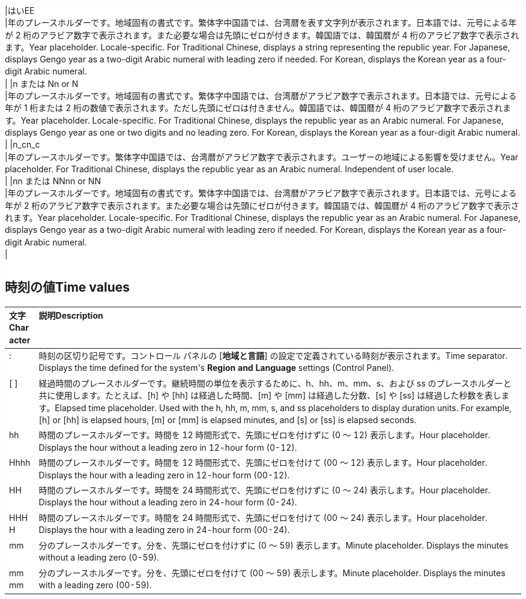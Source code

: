 |<span data-ttu-id="4e1ae-390">はい</span><span class="sxs-lookup"><span data-stu-id="4e1ae-390">EE</span></span>  <br/> |<span data-ttu-id="4e1ae-p168">年のプレースホルダーです。地域固有の書式です。繁体字中国語では、台湾暦を表す文字列が表示されます。日本語では、元号による年が 2 桁のアラビア数字で表示されます。また必要な場合は先頭にゼロが付きます。韓国語では、韓国暦が 4 桁のアラビア数字で表示されます。</span><span class="sxs-lookup"><span data-stu-id="4e1ae-p168">Year placeholder. Locale-specific. For Traditional Chinese, displays a string representing the republic year. For Japanese, displays Gengo year as a two-digit Arabic numeral with leading zero if needed. For Korean, displays the Korean year as a four-digit Arabic numeral.</span></span>  <br/> |
|<span data-ttu-id="4e1ae-396">n または N</span><span class="sxs-lookup"><span data-stu-id="4e1ae-396">n or N</span></span>  <br/> |<span data-ttu-id="4e1ae-p169">年のプレースホルダーです。地域固有の書式です。繁体字中国語では、台湾暦がアラビア数字で表示されます。日本語では、元号による年が 1 桁または 2 桁の数値で表示されます。ただし先頭にゼロは付きません。韓国語では、韓国暦が 4 桁のアラビア数字で表示されます。</span><span class="sxs-lookup"><span data-stu-id="4e1ae-p169">Year placeholder. Locale-specific. For Traditional Chinese, displays the republic year as an Arabic numeral. For Japanese, displays Gengo year as one or two digits and no leading zero. For Korean, displays the Korean year as a four-digit Arabic numeral.</span></span>  <br/> |
|<span data-ttu-id="4e1ae-402">n_c</span><span class="sxs-lookup"><span data-stu-id="4e1ae-402">n_c</span></span>  <br/> |<span data-ttu-id="4e1ae-p170">年のプレースホルダーです。繁体字中国語では、台湾暦がアラビア数字で表示されます。ユーザーの地域による影響を受けません。</span><span class="sxs-lookup"><span data-stu-id="4e1ae-p170">Year placeholder. For Traditional Chinese, displays the republic year as an Arabic numeral. Independent of user locale.</span></span>  <br/> |
|<span data-ttu-id="4e1ae-406">nn または NN</span><span class="sxs-lookup"><span data-stu-id="4e1ae-406">nn or NN</span></span>  <br/> |<span data-ttu-id="4e1ae-p171">年のプレースホルダーです。地域固有の書式です。繁体字中国語では、台湾暦がアラビア数字で表示されます。日本語では、元号による年が 2 桁のアラビア数字で表示されます。また必要な場合は先頭にゼロが付きます。韓国語では、韓国暦が 4 桁のアラビア数字で表示されます。</span><span class="sxs-lookup"><span data-stu-id="4e1ae-p171">Year placeholder. Locale-specific. For Traditional Chinese, displays the republic year as an Arabic numeral. For Japanese, displays Gengo year as a two-digit Arabic numeral with leading zero if needed. For Korean, displays the Korean year as a four-digit Arabic numeral.</span></span>  <br/> |
   
## <a name="time-values"></a><span data-ttu-id="4e1ae-412">時刻の値</span><span class="sxs-lookup"><span data-stu-id="4e1ae-412">Time values</span></span>

|<span data-ttu-id="4e1ae-413">**文字**</span><span class="sxs-lookup"><span data-stu-id="4e1ae-413">**Character**</span></span>|<span data-ttu-id="4e1ae-414">**説明**</span><span class="sxs-lookup"><span data-stu-id="4e1ae-414">**Description**</span></span>|
|:-----|:-----|
|<span data-ttu-id="4e1ae-415">:</span><span class="sxs-lookup"><span data-stu-id="4e1ae-415"></span></span>  <br/> |<span data-ttu-id="4e1ae-p172">時刻の区切り記号です。コントロール パネルの [**地域と言語**] の設定で定義されている時刻が表示されます。</span><span class="sxs-lookup"><span data-stu-id="4e1ae-p172">Time separator. Displays the time defined for the system's **Region and Language** settings (Control Panel).  </span></span><br/> |
|<span data-ttu-id="4e1ae-418">[ ]</span><span class="sxs-lookup"><span data-stu-id="4e1ae-418"></span></span>  <br/> |<span data-ttu-id="4e1ae-p173">経過時間のプレースホルダーです。継続時間の単位を表示するために、h、hh、m、mm、s、および ss のプレースホルダーと共に使用します。たとえば、[h] や [hh] は経過した時間、[m] や [mm] は経過した分数、[s] や [ss] は経過した秒数を表します。</span><span class="sxs-lookup"><span data-stu-id="4e1ae-p173">Elapsed time placeholder. Used with the h, hh, m, mm, s, and ss placeholders to display duration units. For example, [h] or [hh] is elapsed hours, [m] or [mm] is elapsed minutes, and [s] or [ss] is elapsed seconds.</span></span>  <br/> |
|<span data-ttu-id="4e1ae-422">h</span><span class="sxs-lookup"><span data-stu-id="4e1ae-422">h</span></span>  <br/> |<span data-ttu-id="4e1ae-p174">時間のプレースホルダーです。時間を 12 時間形式で、先頭にゼロを付けずに (0 ～ 12) 表示します。</span><span class="sxs-lookup"><span data-stu-id="4e1ae-p174">Hour placeholder. Displays the hour without a leading zero in 12-hour form (0-12).</span></span>  <br/> |
|<span data-ttu-id="4e1ae-425">Hh</span><span class="sxs-lookup"><span data-stu-id="4e1ae-425">hh</span></span>  <br/> |<span data-ttu-id="4e1ae-p175">時間のプレースホルダーです。時間を 12 時間形式で、先頭にゼロを付けて (00 ～ 12) 表示します。</span><span class="sxs-lookup"><span data-stu-id="4e1ae-p175">Hour placeholder. Displays the hour with a leading zero in 12-hour form (00-12).</span></span>  <br/> |
|<span data-ttu-id="4e1ae-428">H</span><span class="sxs-lookup"><span data-stu-id="4e1ae-428">H</span></span>  <br/> |<span data-ttu-id="4e1ae-p176">時間のプレースホルダーです。時間を 24 時間形式で、先頭にゼロを付けずに (0 ～ 24) 表示します。</span><span class="sxs-lookup"><span data-stu-id="4e1ae-p176">Hour placeholder. Displays the hour without a leading zero in 24-hour form (0-24).</span></span>  <br/> |
|<span data-ttu-id="4e1ae-431">HH</span><span class="sxs-lookup"><span data-stu-id="4e1ae-431">HH</span></span>  <br/> |<span data-ttu-id="4e1ae-p177">時間のプレースホルダーです。時間を 24 時間形式で、先頭にゼロを付けて (00 ～ 24) 表示します。</span><span class="sxs-lookup"><span data-stu-id="4e1ae-p177">Hour placeholder. Displays the hour with a leading zero in 24-hour form (00-24).</span></span>  <br/> |
|<span data-ttu-id="4e1ae-434">m</span><span class="sxs-lookup"><span data-stu-id="4e1ae-434">m</span></span>  <br/> |<span data-ttu-id="4e1ae-p178">分のプレースホルダーです。分を、先頭にゼロを付けずに (0 ～ 59) 表示します。</span><span class="sxs-lookup"><span data-stu-id="4e1ae-p178">Minute placeholder. Displays the minutes without a leading zero (0-59).</span></span>  <br/> |
|<span data-ttu-id="4e1ae-437">mm</span><span class="sxs-lookup"><span data-stu-id="4e1ae-437">mm</span></span>  <br/> |<span data-ttu-id="4e1ae-p179">分のプレースホルダーです。分を、先頭にゼロを付けて (00 ～ 59) 表示します。</span><span class="sxs-lookup"><span data-stu-id="4e1ae-p179">Minute placeholder. Displays the minutes with a leading zero (00-59).</span></span>  <br/> |